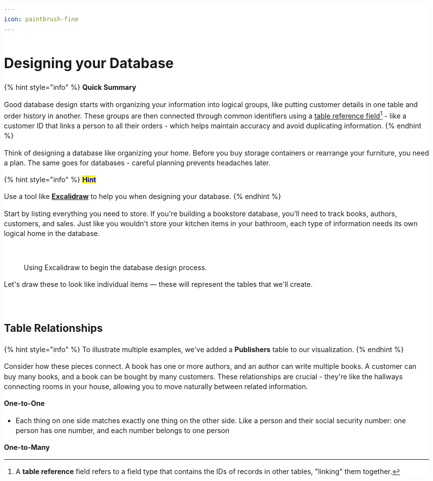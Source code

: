 ```yaml
---
icon: paintbrush-fine
---
```


# Designing your Database

{% hint style="info" %}
**Quick Summary**

Good database design starts with organizing your information into logical groups, like putting customer details in one table and order history in another. These groups are then connected through common identifiers using a [table reference field](#user-content-fn-1)[^1] - like a customer ID that links a person to all their orders - which helps maintain accuracy and avoid duplicating information.
{% endhint %}

Think of designing a database like organizing your home. Before you buy storage containers or rearrange your furniture, you need a plan. The same goes for databases - careful planning prevents headaches later.

{% hint style="info" %}
<mark style="color:blue;">**Hint**</mark>

Use a tool like [**Excalidraw**](https://excalidraw.com/) to help you when designing your database.
{% endhint %}

Start by listing everything you need to store. If you're building a bookstore database, you'll need to track books, authors, customers, and sales. Just like you wouldn't store your kitchen items in your bathroom, each type of information needs its own logical home in the database.

<figure><img src="../.gitbook/assets/CleanShot 2024-12-14 at 12.56.18.png" alt="" width="563"><figcaption><p>Using Excalidraw to begin the database design process.</p></figcaption></figure>

Let's draw these to look like individual items — these will represent the tables that we'll create.

<figure><img src="../.gitbook/assets/CleanShot 2024-12-14 at 12.57.04.png" alt="" width="563"><figcaption></figcaption></figure>

## Table Relationships

{% hint style="info" %}
To illustrate multiple examples, we've added a **Publishers** table to our visualization.
{% endhint %}

Consider how these pieces connect. A book has one or more authors, and an author can write multiple books. A customer can buy many books, and a book can be bought by many customers. These relationships are crucial - they're like the hallways connecting rooms in your house, allowing you to move naturally between related information.

**One-to-One**

* Each thing on one side matches exactly one thing on the other side. Like a person and their social security number: one person has one number, and each number belongs to one person

**One-to-Many**


[^1]: A **table reference** field refers to a field type that contains the IDs of records in other tables, "linking" them together.
[^2]: An **index** is just like it sounds; similar to the index in the back of a book, it helps your table more quickly find the exact information you're looking for.\